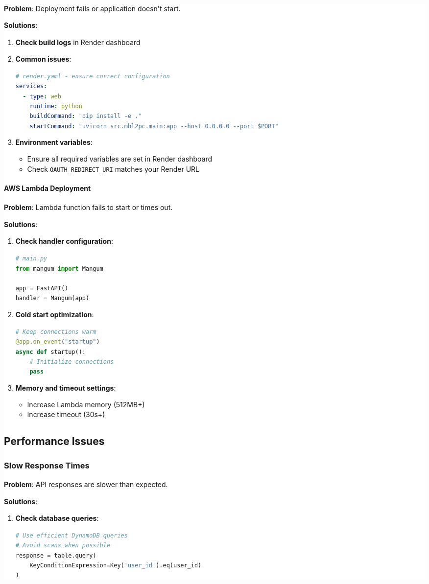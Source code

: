 **Problem**: Deployment fails or application doesn't start.

**Solutions**:

1. **Check build logs** in Render dashboard

2. **Common issues**:
   ```yaml
   # render.yaml - ensure correct configuration
   services:
     - type: web
       runtime: python
       buildCommand: "pip install -e ."
       startCommand: "uvicorn src.mbl2pc.main:app --host 0.0.0.0 --port $PORT"
   ```

3. **Environment variables**:
   - Ensure all required variables are set in Render dashboard
   - Check `OAUTH_REDIRECT_URI` matches your Render URL

#### AWS Lambda Deployment

**Problem**: Lambda function fails to start or times out.

**Solutions**:

1. **Check handler configuration**:
   ```python
   # main.py
   from mangum import Mangum

   app = FastAPI()
   handler = Mangum(app)
   ```

2. **Cold start optimization**:
   ```python
   # Keep connections warm
   @app.on_event("startup")
   async def startup():
       # Initialize connections
       pass
   ```

3. **Memory and timeout settings**:
   - Increase Lambda memory (512MB+)
   - Increase timeout (30s+)

## Performance Issues

### Slow Response Times

**Problem**: API responses are slower than expected.

**Solutions**:

1. **Check database queries**:
   ```python
   # Use efficient DynamoDB queries
   # Avoid scans when possible
   response = table.query(
       KeyConditionExpression=Key('user_id').eq(user_id)
   )
   ```
